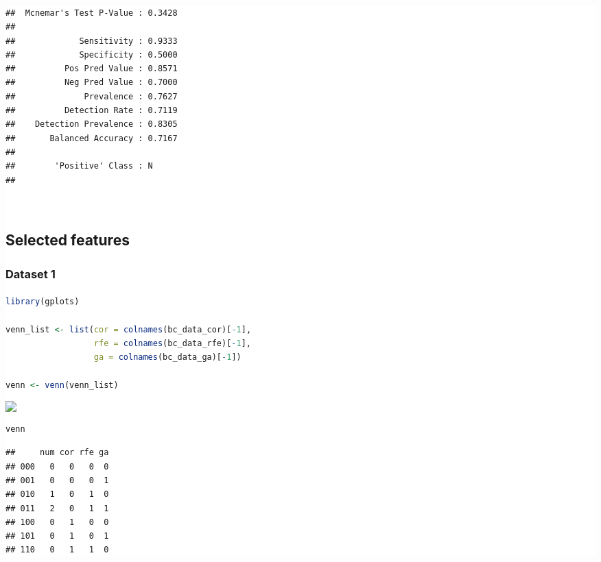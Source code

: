     ##  Mcnemar's Test P-Value : 0.3428          
    ##                                           
    ##             Sensitivity : 0.9333          
    ##             Specificity : 0.5000          
    ##          Pos Pred Value : 0.8571          
    ##          Neg Pred Value : 0.7000          
    ##              Prevalence : 0.7627          
    ##          Detection Rate : 0.7119          
    ##    Detection Prevalence : 0.8305          
    ##       Balanced Accuracy : 0.7167          
    ##                                           
    ##        'Positive' Class : N               
    ## 

<br>

Selected features
-----------------

### Dataset 1

``` r
library(gplots)

venn_list <- list(cor = colnames(bc_data_cor)[-1],
                  rfe = colnames(bc_data_rfe)[-1],
                  ga = colnames(bc_data_ga)[-1])

venn <- venn(venn_list)
```

<img src="rfe_ga_post_files/figure-markdown_github/unnamed-chunk-54-1.png" style="display: block; margin: auto;" />

``` r
venn
```

    ##     num cor rfe ga
    ## 000   0   0   0  0
    ## 001   0   0   0  1
    ## 010   1   0   1  0
    ## 011   2   0   1  1
    ## 100   0   1   0  0
    ## 101   0   1   0  1
    ## 110   0   1   1  0